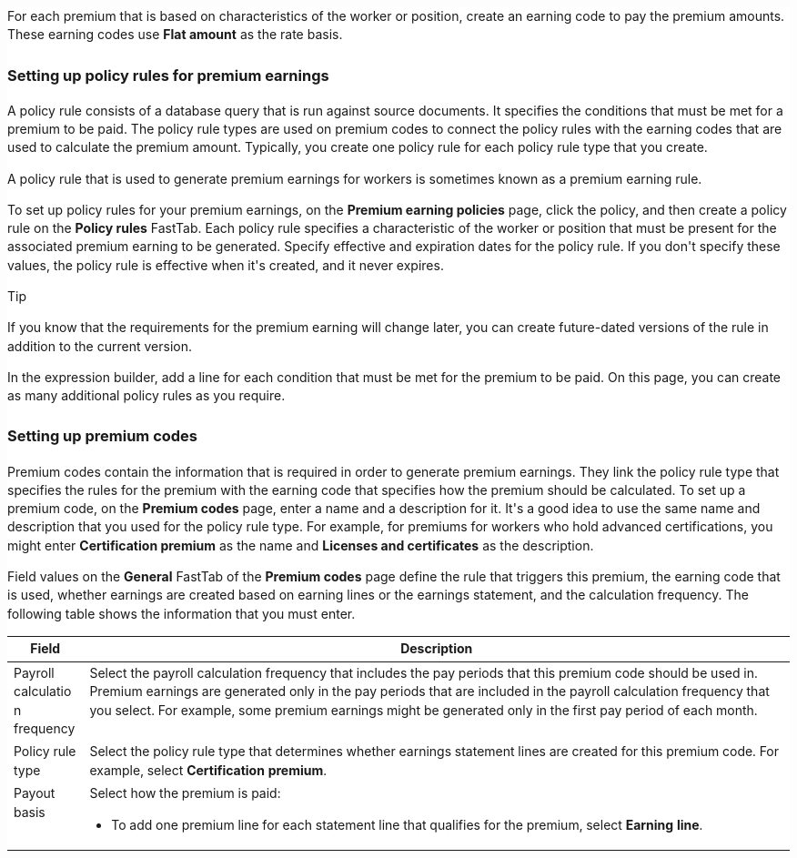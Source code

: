 For each premium that is based on characteristics of the worker or position, create an earning code to pay the premium amounts. These earning codes use **Flat amount** as the rate basis.

### Setting up policy rules for premium earnings

A policy rule consists of a database query that is run against source documents. It specifies the conditions that must be met for a premium to be paid. The policy rule types are used on premium codes to connect the policy rules with the earning codes that are used to calculate the premium amount. Typically, you create one policy rule for each policy rule type that you create.

A policy rule that is used to generate premium earnings for workers is sometimes known as a premium earning rule.

To set up policy rules for your premium earnings, on the **Premium earning policies** page, click the policy, and then create a policy rule on the **Policy rules** FastTab. Each policy rule specifies a characteristic of the worker or position that must be present for the associated premium earning to be generated. Specify effective and expiration dates for the policy rule. If you don't specify these values, the policy rule is effective when it's created, and it never expires.

> [!TIP]
> If you know that the requirements for the premium earning will change later, you can create future-dated versions of the rule in addition to the current version.

In the expression builder, add a line for each condition that must be met for the premium to be paid. On this page, you can create as many additional policy rules as you require.

### Setting up premium codes

Premium codes contain the information that is required in order to generate premium earnings. They link the policy rule type that specifies the rules for the premium with the earning code that specifies how the premium should be calculated. To set up a premium code, on the **Premium codes** page, enter a name and a description for it. It's a good idea to use the same name and description that you used for the policy rule type. For example, for premiums for workers who hold advanced certifications, you might enter **Certification premium** as the name and **Licenses and certificates** as the description.

Field values on the **General** FastTab of the **Premium codes** page define the rule that triggers this premium, the earning code that is used, whether earnings are created based on earning lines or the earnings statement, and the calculation frequency. The following table shows the information that you must enter.

<table>
<thead>
<tr>
<th>Field</th>
<th>Description</th>
</tr>
</thead>
<tbody>
<tr>
<td>Payroll calculation frequency</td>
<td>Select the payroll calculation frequency that includes the pay periods that this premium code should be used in. Premium earnings are generated only in the pay periods that are included in the payroll calculation frequency that you select. For example, some premium earnings might be generated only in the first pay period of each month.</td>
</tr>
<tr>
<td>Policy rule type</td>
<td>Select the policy rule type that determines whether earnings statement lines are created for this premium code. For example, select <strong>Certification premium</strong>.</td>
</tr>
<tr>
<td>Payout basis</td>
<td>Select how the premium is paid:
<ul>
<li>To add one premium line for each statement line that qualifies for the premium, select <strong>Earning line</strong>.</li>